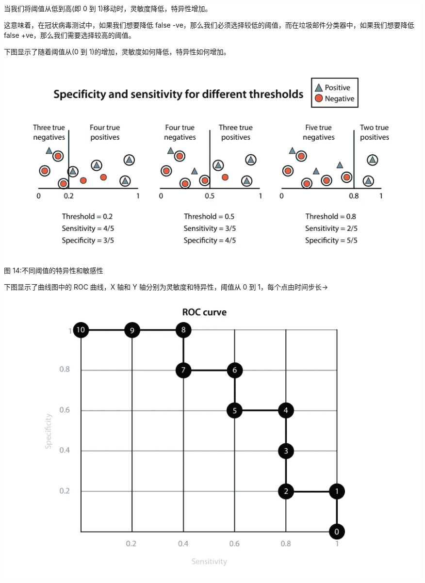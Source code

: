 当我们将阈值从低到高(即 0 到 1)移动时，灵敏度降低，特异性增加。

这意味着，在冠状病毒测试中，如果我们想要降低 false -ve，那么我们必须选择较低的阈值，而在垃圾邮件分类器中，如果我们想要降低 false +ve，那么我们需要选择较高的阈值。

下图显示了随着阈值从(0 到 1)的增加，灵敏度如何降低，特异性如何增加。

![](img/2cb7ec56f31967d84c3318ffc075c6e5.png)

图 14:不同阈值的特异性和敏感性

下图显示了曲线图中的 ROC 曲线，X 轴和 Y 轴分别为灵敏度和特异性，阈值从 0 到 1，每个点由时间步长→

![](img/94dfafd71817b4b682c534a41499f4c3.png)
